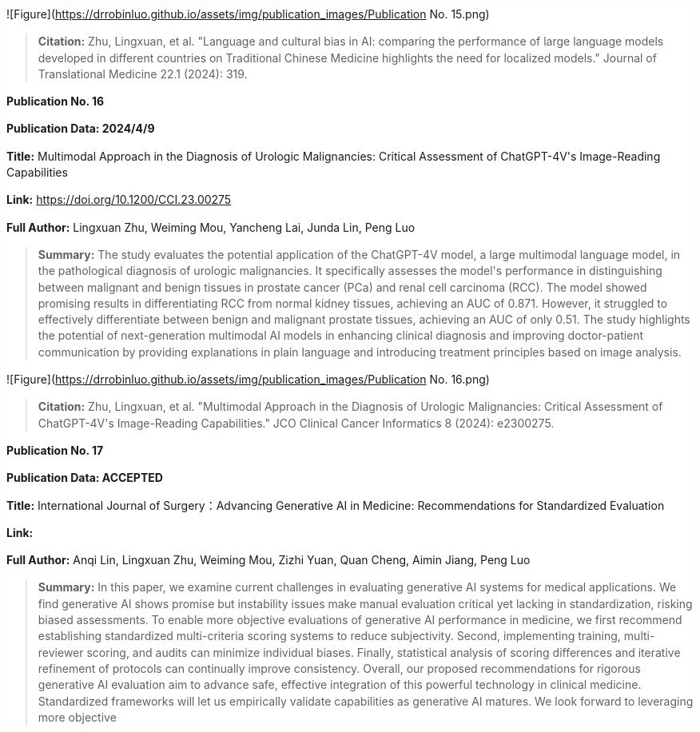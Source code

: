 ![Figure](https://drrobinluo.github.io/assets/img/publication_images/Publication No. 15.png)

> **Citation:** Zhu, Lingxuan, et al. "Language and cultural bias in AI:
> comparing the performance of large language models developed in
> different countries on Traditional Chinese Medicine highlights the
> need for localized models." Journal of Translational Medicine 22.1
> (2024): 319.

**Publication No. 16**

**Publication Data: 2024/4/9**

**Title:** Multimodal Approach in the Diagnosis of Urologic
Malignancies: Critical Assessment of ChatGPT-4V's Image-Reading
Capabilities

**Link:** <https://doi.org/10.1200/CCI.23.00275>

**Full Author:** Lingxuan Zhu, Weiming Mou, Yancheng Lai, Junda Lin,
Peng Luo

> **Summary:** The study evaluates the potential application of the
> ChatGPT-4V model, a large multimodal language model, in the
> pathological diagnosis of urologic malignancies. It specifically
> assesses the model's performance in distinguishing between malignant
> and benign tissues in prostate cancer (PCa) and renal cell carcinoma
> (RCC). The model showed promising results in differentiating RCC from
> normal kidney tissues, achieving an AUC of 0.871. However, it
> struggled to effectively differentiate between benign and malignant
> prostate tissues, achieving an AUC of only 0.51. The study highlights
> the potential of next-generation multimodal AI models in enhancing
> clinical diagnosis and improving doctor-patient communication by
> providing explanations in plain language and introducing treatment
> principles based on image analysis.

![Figure](https://drrobinluo.github.io/assets/img/publication_images/Publication No. 16.png)

> **Citation:** Zhu, Lingxuan, et al. "Multimodal Approach in the
> Diagnosis of Urologic Malignancies: Critical Assessment of
> ChatGPT-4V's Image-Reading Capabilities." JCO Clinical Cancer
> Informatics 8 (2024): e2300275.

**Publication No. 17**

**Publication Data: ACCEPTED**

**Title:** International Journal of Surgery：Advancing Generative AI in
Medicine: Recommendations for Standardized Evaluation

**Link:**

**Full Author:** Anqi Lin, Lingxuan Zhu, Weiming Mou, Zizhi Yuan, Quan
Cheng, Aimin Jiang, Peng Luo

> **Summary:** In this paper, we examine current challenges in
> evaluating generative AI systems for medical applications. We find
> generative AI shows promise but instability issues make manual
> evaluation critical yet lacking in standardization, risking biased
> assessments. To enable more objective evaluations of generative AI
> performance in medicine, we first recommend establishing standardized
> multi-criteria scoring systems to reduce subjectivity. Second,
> implementing training, multi-reviewer scoring, and audits can minimize
> individual biases. Finally, statistical analysis of scoring
> differences and iterative refinement of protocols can continually
> improve consistency. Overall, our proposed recommendations for
> rigorous generative AI evaluation aim to advance safe, effective
> integration of this powerful technology in clinical medicine.
> Standardized frameworks will let us empirically validate capabilities
> as generative AI matures. We look forward to leveraging more objective